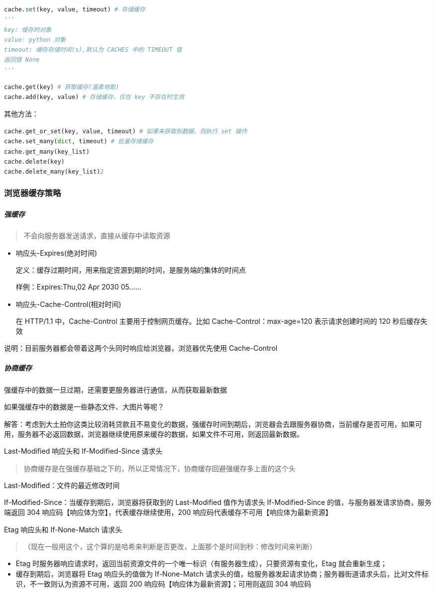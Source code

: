 ```python
cache.set(key, value, timeout) # 存储缓存
'''
key: 缓存的对象
value: python 对象
timeout: 缓存存储时间(s),默认为 CACHES 中的 TIMEOUT 值
返回值 None
'''
```

```python
cache.get(key) # 获取缓存(温柔地取)
cache.add(key, value) # 存储缓存，仅在 key 不存在时生效
```

其他方法：

```python
cache.get_or_set(key, value, timeout) # 如果未获取到数据，则执行 set 操作
cache.set_many(dict, timeout) # 批量存储缓存
cache.get_many(key_list)
cache.delete(key)
cache.delete_many(key_list)2
```

### 浏览器缓存策略

##### 强缓存

> 不会向服务器发送请求，直接从缓存中读取资源

- 响应头-Expires(绝对时间)

  定义：缓存过期时间，用来指定资源到期的时间，是服务端的集体的时间点

  样例：Expires:Thu,02 Apr 2030 05......

- 响应头-Cache-Control(相对时间)

  在 HTTP/1.1 中，Cache-Control 主要用于控制网页缓存。比如 Cache-Control：max-age=120 表示请求创建时间的 120 秒后缓存失效

说明：目前服务器都会带着这两个头同时响应给浏览器，浏览器优先使用 Cache-Control

##### 协商缓存

强缓存中的数据一旦过期，还需要更服务器进行通信，从而获取最新数据

如果强缓存中的数据是一些静态文件、大图片等呢？

解答：考虑到大土拍你这类比较消耗贷款且不易变化的数据，强缓存时间到期后，浏览器会去跟服务器协商，当前缓存是否可用，如果可用，服务器不必返回数据，浏览器继续使用原来缓存的数据，如果文件不可用，则返回最新数据。

Last-Modified 响应头和 If-Modified-Since 请求头

> 协商缓存是在强缓存基础之下的，所以正常情况下，协商缓存回避强缓存多上面的这个头

Last-Modified：文件的最近修改时间

If-Modified-Since：当缓存到期后，浏览器将获取到的 Last-Modified 值作为请求头 If-Modified-Since 的值，与服务器发请求协商，服务端返回 304 响应码【响应体为空】，代表缓存继续使用，200 响应码代表缓存不可用【响应体为最新资源】

Etag 响应头和 If-None-Match 请求头

> （现在一般用这个，这个算的是哈希来判断是否更改，上面那个是时间到秒：修改时间来判断）

- Etag 时服务器响应请求时，返回当前资源文件的一个唯一标识（有服务器生成），只要资源有变化，Etag 就会重新生成；
- 缓存到期后，浏览器将 Etag 响应头的值做为 If-None-Match 请求头的值，给服务器发起请求协商；服务器街道请求头后，比对文件标识，不一致则认为资源不可用，返回 200 响应码【响应体为最新资源】；可用则返回 304 响应码


